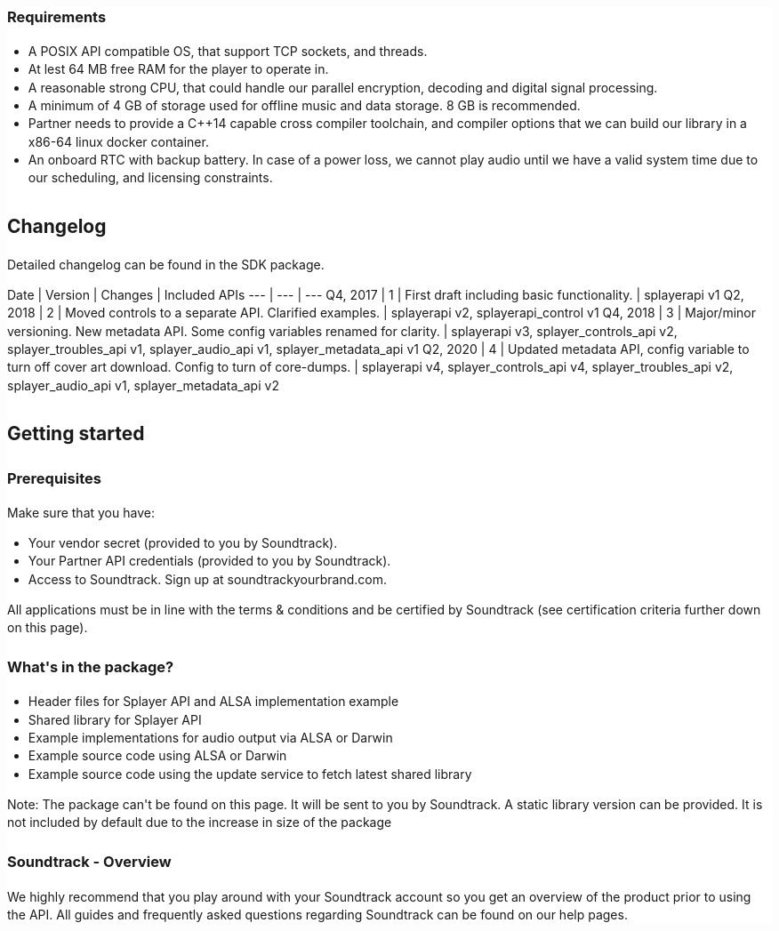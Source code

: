 ### Requirements
* A POSIX API compatible OS, that support TCP sockets, and threads.
* At lest 64 MB free RAM for the player to operate in.
* A reasonable strong CPU, that could handle our parallel encryption, decoding and digital signal processing.
* A minimum of 4 GB of storage used for offline music and data storage. 8 GB is recommended.
* Partner needs to provide a C++14 capable cross compiler toolchain, and compiler options that we can build our library in a x86-64 linux docker container.
* An onboard RTC with backup battery. In case of a power loss, we cannot play audio until we have a valid system time due to our scheduling, and licensing constraints.


## Changelog

Detailed changelog can be found in the SDK package.

Date | Version | Changes | Included APIs
--- | --- | ---
Q4, 2017 | 1 | First draft including basic functionality. | splayerapi v1
Q2, 2018 | 2 | Moved controls to a separate API. Clarified examples. | splayerapi v2, splayerapi_control v1
Q4, 2018 | 3 | Major/minor versioning. New metadata API. Some config variables renamed for clarity. | splayerapi v3, splayer_controls_api v2, splayer_troubles_api v1, splayer_audio_api v1, splayer_metadata_api v1
Q2, 2020 | 4 | Updated metadata API, config variable to turn off cover art download. Config to turn of core-dumps. | splayerapi v4, splayer_controls_api v4, splayer_troubles_api v2, splayer_audio_api v1, splayer_metadata_api v2

## Getting started

### Prerequisites
Make sure that you have:
* Your vendor secret (provided to you by Soundtrack).
* Your Partner API credentials (provided to you by Soundtrack).
* Access to Soundtrack. Sign up at soundtrackyourbrand.com.

All applications must be in line with the terms & conditions and be certified by Soundtrack (see certification criteria further down on this page).

### What's in the package?
* Header files for Splayer API and ALSA implementation example
* Shared library for Splayer API
* Example implementations for audio output via ALSA or Darwin
* Example source code using ALSA or Darwin
* Example source code using the update service to fetch latest shared library

Note: The package can't be found on this page. It will be sent to you by Soundtrack. A static library version can be provided. It is not included by default due to the increase in size of the package

### Soundtrack - Overview
We highly recommend that you play around with your Soundtrack account so you get an overview of the product prior to using the API. All guides and frequently asked questions regarding Soundtrack can be found on our help pages.
